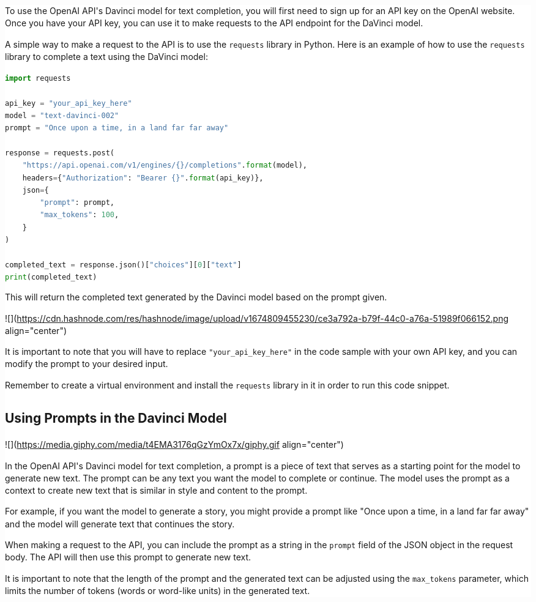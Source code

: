 To use the OpenAI API's Davinci model for text completion, you will first need to sign up for an API key on the OpenAI website. Once you have your API key, you can use it to make requests to the API endpoint for the DaVinci model.

A simple way to make a request to the API is to use the `requests` library in Python. Here is an example of how to use the `requests` library to complete a text using the DaVinci model:

```python
import requests

api_key = "your_api_key_here"
model = "text-davinci-002"
prompt = "Once upon a time, in a land far far away"

response = requests.post(
    "https://api.openai.com/v1/engines/{}/completions".format(model),
    headers={"Authorization": "Bearer {}".format(api_key)},
    json={
        "prompt": prompt,
        "max_tokens": 100,
    }
)

completed_text = response.json()["choices"][0]["text"]
print(completed_text)
```

This will return the completed text generated by the Davinci model based on the prompt given.

![](https://cdn.hashnode.com/res/hashnode/image/upload/v1674809455230/ce3a792a-b79f-44c0-a76a-51989f066152.png align="center")

It is important to note that you will have to replace `"your_api_key_here"` in the code sample with your own API key, and you can modify the prompt to your desired input.

Remember to create a virtual environment and install the `requests` library in it in order to run this code snippet.

## Using Prompts in the Davinci Model

![](https://media.giphy.com/media/t4EMA3176qGzYmOx7x/giphy.gif align="center")

In the OpenAI API's Davinci model for text completion, a prompt is a piece of text that serves as a starting point for the model to generate new text. The prompt can be any text you want the model to complete or continue. The model uses the prompt as a context to create new text that is similar in style and content to the prompt.

For example, if you want the model to generate a story, you might provide a prompt like "Once upon a time, in a land far far away" and the model will generate text that continues the story.

When making a request to the API, you can include the prompt as a string in the `prompt` field of the JSON object in the request body. The API will then use this prompt to generate new text.

It is important to note that the length of the prompt and the generated text can be adjusted using the `max_tokens` parameter, which limits the number of tokens (words or word-like units) in the generated text.
